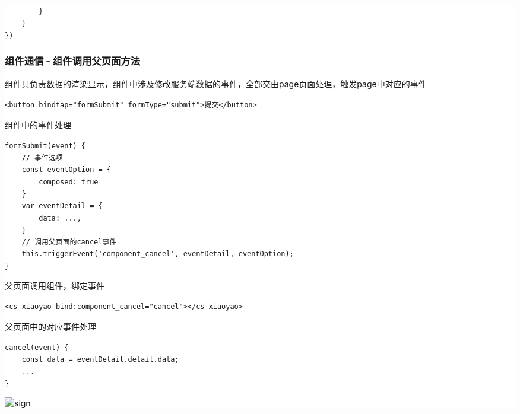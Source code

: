 ```
        }
    }
})
```

### 组件通信 - 组件调用父页面方法

组件只负责数据的渲染显示，组件中涉及修改服务端数据的事件，全部交由page页面处理，触发page中对应的事件

```
<button bindtap="formSubmit" formType="submit">提交</button>
```

组件中的事件处理

```
formSubmit(event) {
	// 事件选项
    const eventOption = {
    	composed: true
    }
    var eventDetail = {
        data: ...,
    }
    // 调用父页面的cancel事件
    this.triggerEvent('component_cancel', eventDetail, eventOption);
}
```

父页面调用组件，绑定事件

```
<cs-xiaoyao bind:component_cancel="cancel"></cs-xiaoyao>
```

父页面中的对应事件处理

```
cancel(event) {
    const data = eventDetail.detail.data;
    ...
}
```

![sign](https://raw.githubusercontent.com/csxiaoyaojianxian/ImageHosting/master/img/sign.jpg)